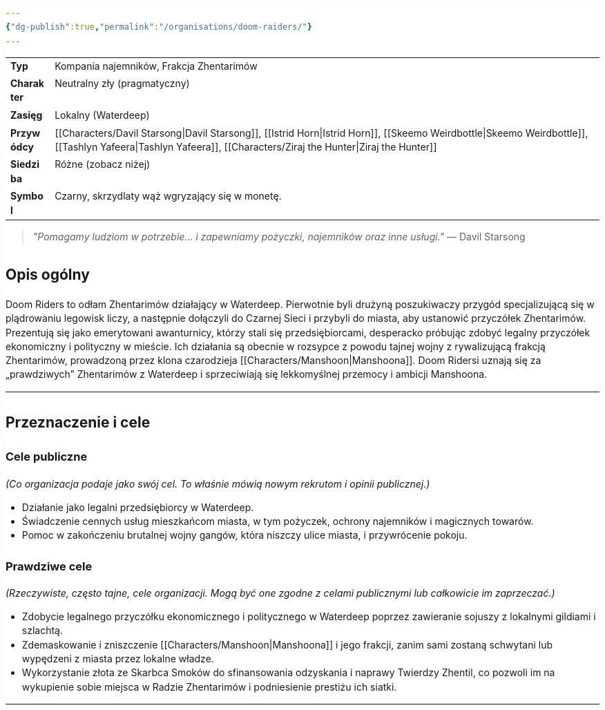 ```yaml
---
{"dg-publish":true,"permalink":"/organisations/doom-raiders/"}
---
```



|               |                                                                                                        |
| ------------- | ------------------------------------------------------------------------------------------------------ |
| **Typ**       | Kompania najemników, Frakcja Zhentarimów                                                               |
| **Charakter** | Neutralny zły (pragmatyczny)                                                                           |
| **Zasięg**    | Lokalny (Waterdeep)                                                                                    |
| **Przywódcy** | [[Characters/Davil Starsong\|Davil Starsong]], [[Istrid Horn\|Istrid Horn]], [[Skeemo Weirdbottle\|Skeemo Weirdbottle]], [[Tashlyn Yafeera\|Tashlyn Yafeera]], [[Characters/Ziraj the Hunter\|Ziraj the Hunter]] |
| **Siedziba**  | Różne (zobacz niżej)                                                                                   |
| **Symbol**    | Czarny, skrzydlaty wąż wgryzający się w monetę.                                                        |

> *"Pomagamy ludziom w potrzebie... i zapewniamy pożyczki, najemników oraz inne usługi."*
> — Davil Starsong

## Opis ogólny
Doom Riders to odłam Zhentarimów działający w Waterdeep. Pierwotnie byli drużyną poszukiwaczy przygód specjalizującą się w plądrowaniu legowisk liczy, a następnie dołączyli do Czarnej Sieci i przybyli do miasta, aby ustanowić przyczółek Zhentarimów. Prezentują się jako emerytowani awanturnicy, którzy stali się przedsiębiorcami, desperacko próbując zdobyć legalny przyczółek ekonomiczny i polityczny w mieście. Ich działania są obecnie w rozsypce z powodu tajnej wojny z rywalizującą frakcją Zhentarimów, prowadzoną przez klona czarodzieja [[Characters/Manshoon\|Manshoona]]. Doom Ridersi uznają się za „prawdziwych” Zhentarimów z Waterdeep i sprzeciwiają się lekkomyślnej przemocy i ambicji Manshoona.

---

## Przeznaczenie i cele

### Cele publiczne
*(Co organizacja podaje jako swój cel. To właśnie mówią nowym rekrutom i opinii publicznej.)*
- Działanie jako legalni przedsiębiorcy w Waterdeep.
- Świadczenie cennych usług mieszkańcom miasta, w tym pożyczek, ochrony najemników i magicznych towarów.
- Pomoc w zakończeniu brutalnej wojny gangów, która niszczy ulice miasta, i przywrócenie pokoju.

### Prawdziwe cele
*(Rzeczywiste, często tajne, cele organizacji. Mogą być one zgodne z celami publicznymi lub całkowicie im zaprzeczać.)*
- Zdobycie legalnego przyczółku ekonomicznego i politycznego w Waterdeep poprzez zawieranie sojuszy z lokalnymi gildiami i szlachtą.
- Zdemaskowanie i zniszczenie [[Characters/Manshoon\|Manshoona]] i jego frakcji, zanim sami zostaną schwytani lub wypędzeni z miasta przez lokalne władze.
- Wykorzystanie złota ze Skarbca Smoków do sfinansowania odzyskania i naprawy Twierdzy Zhentil, co pozwoli im na wykupienie sobie miejsca w Radzie Zhentarimów i podniesienie prestiżu ich siatki.

---